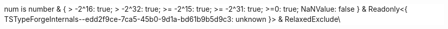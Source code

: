 num is number & \{ \> -2^16: true; \> -2^32: true; \>= -2^15: true; \>= -2^31: true; \>=0: true; NaNValue: false \} & Readonly\<\{ TSTypeForgeInternals--edd2f9ce-7ca5-45b0-9d1a-bd61b9b5d9c3: unknown \}\> &
RelaxedExclude\